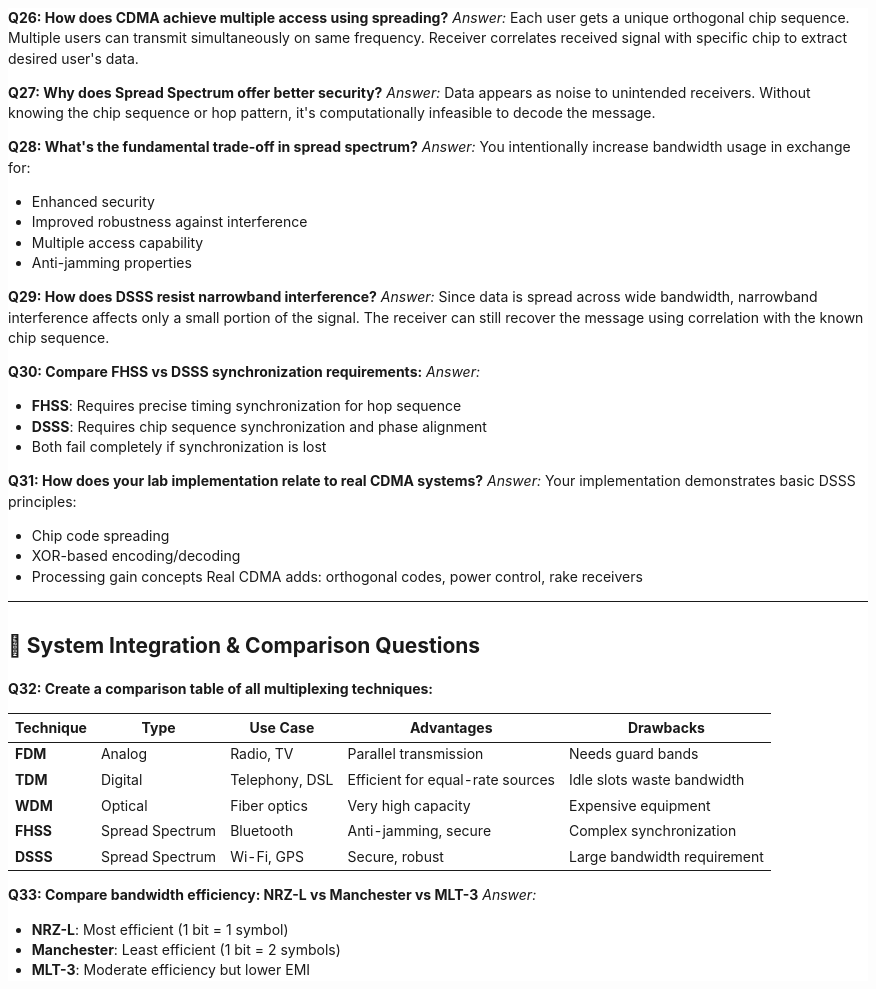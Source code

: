 **Q26: How does CDMA achieve multiple access using spreading?**
*Answer:* Each user gets a unique orthogonal chip sequence. Multiple users can transmit simultaneously on same frequency. Receiver correlates received signal with specific chip to extract desired user's data.

**Q27: Why does Spread Spectrum offer better security?**
*Answer:* Data appears as noise to unintended receivers. Without knowing the chip sequence or hop pattern, it's computationally infeasible to decode the message.

**Q28: What's the fundamental trade-off in spread spectrum?**
*Answer:* You intentionally increase bandwidth usage in exchange for:
- Enhanced security
- Improved robustness against interference
- Multiple access capability
- Anti-jamming properties

**Q29: How does DSSS resist narrowband interference?**
*Answer:* Since data is spread across wide bandwidth, narrowband interference affects only a small portion of the signal. The receiver can still recover the message using correlation with the known chip sequence.

**Q30: Compare FHSS vs DSSS synchronization requirements:**
*Answer:*
- **FHSS**: Requires precise timing synchronization for hop sequence
- **DSSS**: Requires chip sequence synchronization and phase alignment
- Both fail completely if synchronization is lost

**Q31: How does your lab implementation relate to real CDMA systems?**
*Answer:* Your implementation demonstrates basic DSSS principles:
- Chip code spreading
- XOR-based encoding/decoding
- Processing gain concepts
Real CDMA adds: orthogonal codes, power control, rake receivers

---

## 🔧 System Integration & Comparison Questions

**Q32: Create a comparison table of all multiplexing techniques:**

| Technique | Type | Use Case | Advantages | Drawbacks |
|-----------|------|----------|------------|-----------|
| **FDM** | Analog | Radio, TV | Parallel transmission | Needs guard bands |
| **TDM** | Digital | Telephony, DSL | Efficient for equal-rate sources | Idle slots waste bandwidth |
| **WDM** | Optical | Fiber optics | Very high capacity | Expensive equipment |
| **FHSS** | Spread Spectrum | Bluetooth | Anti-jamming, secure | Complex synchronization |
| **DSSS** | Spread Spectrum | Wi-Fi, GPS | Secure, robust | Large bandwidth requirement |

**Q33: Compare bandwidth efficiency: NRZ-L vs Manchester vs MLT-3**
*Answer:*
- **NRZ-L**: Most efficient (1 bit = 1 symbol)
- **Manchester**: Least efficient (1 bit = 2 symbols)
- **MLT-3**: Moderate efficiency but lower EMI
